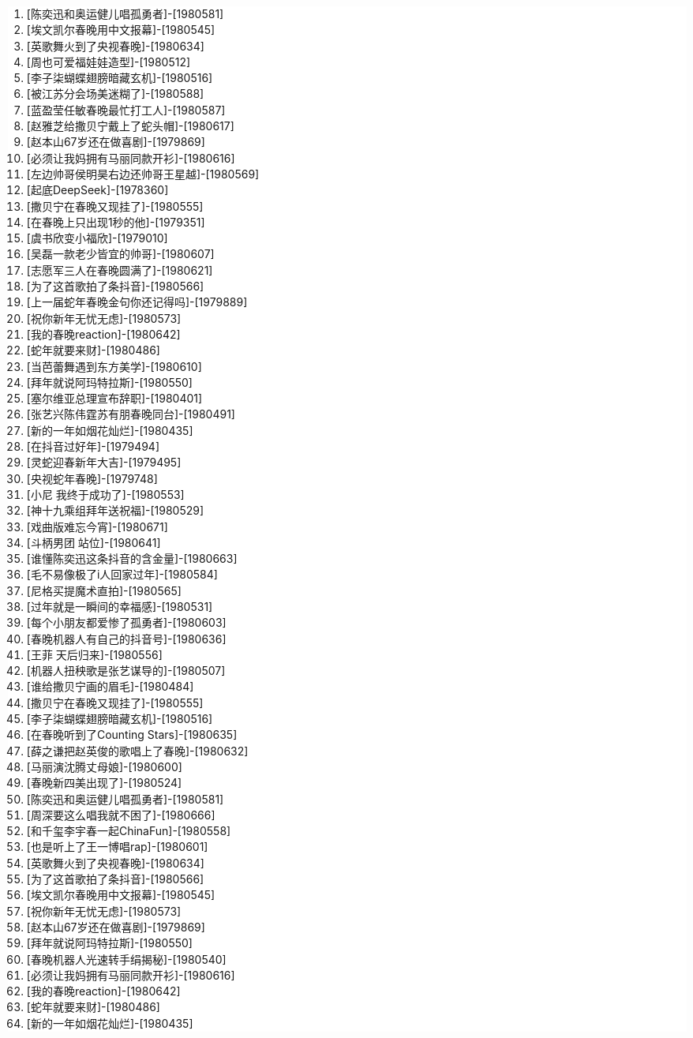1. [陈奕迅和奥运健儿唱孤勇者]-[1980581]
1. [埃文凯尔春晚用中文报幕]-[1980545]
1. [英歌舞火到了央视春晚]-[1980634]
1. [周也可爱福娃娃造型]-[1980512]
1. [李子柒蝴蝶翅膀暗藏玄机]-[1980516]
1. [被江苏分会场美迷糊了]-[1980588]
1. [蓝盈莹任敏春晚最忙打工人]-[1980587]
1. [赵雅芝给撒贝宁戴上了蛇头帽]-[1980617]
1. [赵本山67岁还在做喜剧]-[1979869]
1. [必须让我妈拥有马丽同款开衫]-[1980616]
1. [左边帅哥侯明昊右边还帅哥王星越]-[1980569]
1. [起底DeepSeek]-[1978360]
1. [撒贝宁在春晚又现挂了]-[1980555]
1. [在春晚上只出现1秒的他]-[1979351]
1. [虞书欣变小福欣]-[1979010]
1. [吴磊一款老少皆宜的帅哥]-[1980607]
1. [志愿军三人在春晚圆满了]-[1980621]
1. [为了这首歌拍了条抖音]-[1980566]
1. [上一届蛇年春晚金句你还记得吗]-[1979889]
1. [祝你新年无忧无虑]-[1980573]
1. [我的春晚reaction]-[1980642]
1. [蛇年就要来财]-[1980486]
1. [当芭蕾舞遇到东方美学]-[1980610]
1. [拜年就说阿玛特拉斯]-[1980550]
1. [塞尔维亚总理宣布辞职]-[1980401]
1. [张艺兴陈伟霆苏有朋春晚同台]-[1980491]
1. [新的一年如烟花灿烂]-[1980435]
1. [在抖音过好年]-[1979494]
1. [灵蛇迎春新年大吉]-[1979495]
1. [央视蛇年春晚]-[1979748]
1. [小尼 我终于成功了]-[1980553]
1. [神十九乘组拜年送祝福]-[1980529]
1. [戏曲版难忘今宵]-[1980671]
1. [斗柄男团 站位]-[1980641]
1. [谁懂陈奕迅这条抖音的含金量]-[1980663]
1. [毛不易像极了i人回家过年]-[1980584]
1. [尼格买提魔术直拍]-[1980565]
1. [过年就是一瞬间的幸福感]-[1980531]
1. [每个小朋友都爱惨了孤勇者]-[1980603]
1. [春晚机器人有自己的抖音号]-[1980636]
1. [王菲 天后归来]-[1980556]
1. [机器人扭秧歌是张艺谋导的]-[1980507]
1. [谁给撒贝宁画的眉毛]-[1980484]
1. [撒贝宁在春晚又现挂了]-[1980555]
1. [李子柒蝴蝶翅膀暗藏玄机]-[1980516]
1. [在春晚听到了Counting Stars]-[1980635]
1. [薛之谦把赵英俊的歌唱上了春晚]-[1980632]
1. [马丽演沈腾丈母娘]-[1980600]
1. [春晚新四美出现了]-[1980524]
1. [陈奕迅和奥运健儿唱孤勇者]-[1980581]
1. [周深要这么唱我就不困了]-[1980666]
1. [和千玺李宇春一起ChinaFun]-[1980558]
1. [也是听上了王一博唱rap]-[1980601]
1. [英歌舞火到了央视春晚]-[1980634]
1. [为了这首歌拍了条抖音]-[1980566]
1. [埃文凯尔春晚用中文报幕]-[1980545]
1. [祝你新年无忧无虑]-[1980573]
1. [赵本山67岁还在做喜剧]-[1979869]
1. [拜年就说阿玛特拉斯]-[1980550]
1. [春晚机器人光速转手绢揭秘]-[1980540]
1. [必须让我妈拥有马丽同款开衫]-[1980616]
1. [我的春晚reaction]-[1980642]
1. [蛇年就要来财]-[1980486]
1. [新的一年如烟花灿烂]-[1980435]